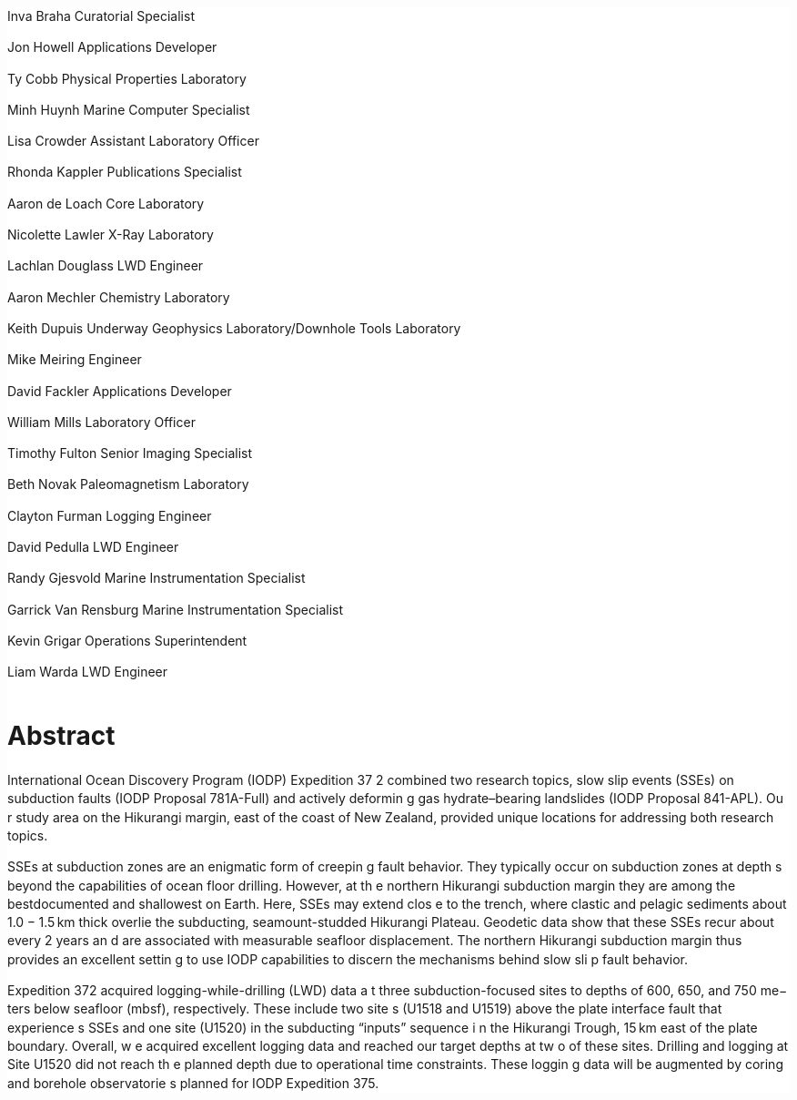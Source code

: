 Inva Braha Curatorial Specialist  

Jon Howell Applications Developer  

Ty Cobb Physical Properties Laboratory  

Minh Huynh Marine Computer Specialist  

Lisa Crowder Assistant Laboratory Officer  

Rhonda Kappler Publications Specialist  

Aaron de Loach Core Laboratory  

Nicolette Lawler X-Ray Laboratory  

Lachlan Douglass LWD Engineer  

Aaron Mechler Chemistry Laboratory  

Keith Dupuis Underway Geophysics Laboratory/Downhole Tools Laboratory  

Mike Meiring Engineer  

David Fackler Applications Developer  

William Mills Laboratory Officer  

Timothy Fulton Senior Imaging Specialist  

Beth Novak Paleomagnetism Laboratory  

Clayton Furman Logging Engineer  

David Pedulla LWD Engineer  

Randy Gjesvold Marine Instrumentation Specialist  

Garrick Van Rensburg Marine Instrumentation Specialist  

Kevin Grigar Operations Superintendent  

Liam Warda LWD Engineer  

# Abstract  

International Ocean Discovery Program (IODP) Expedition 37 2 combined two research topics, slow slip events (SSEs) on subduction faults (IODP Proposal 781A-Full) and actively deformin g gas hydrate–bearing landslides (IODP Proposal 841-APL). Ou r study area on the Hikurangi margin, east of the coast of New Zealand, provided unique locations for addressing both research topics.  

SSEs at subduction zones are an enigmatic form of creepin g fault behavior. They typically occur on subduction zones at depth s beyond the capabilities of ocean floor drilling. However, at th e northern Hikurangi subduction margin they are among the bestdocumented and shallowest on Earth. Here, SSEs may extend clos e to the trench, where clastic and pelagic sediments about $1.0{-}1.5\,\mathrm{km}$ thick overlie the subducting, seamount-studded Hikurangi Plateau. Geodetic data show that these SSEs recur about every 2 years an d are associated with measurable seafloor displacement. The northern Hikurangi subduction margin thus provides an excellent settin g to use IODP capabilities to discern the mechanisms behind slow sli p fault behavior.  

Expedition 372 acquired logging-while-drilling (LWD) data a t three subduction-focused sites to depths of 600, 650, and $750~\mathrm{me}-$ ters below seafloor (mbsf), respectively. These include two site s (U1518 and U1519) above the plate interface fault that experience s SSEs and one site (U1520) in the subducting “inputs” sequence i n the Hikurangi Trough, $15\,\mathrm{km}$ east of the plate boundary. Overall, w e acquired excellent logging data and reached our target depths at tw o of these sites. Drilling and logging at Site U1520 did not reach th e planned depth due to operational time constraints. These loggin g data will be augmented by coring and borehole observatorie s planned for IODP Expedition 375.  
